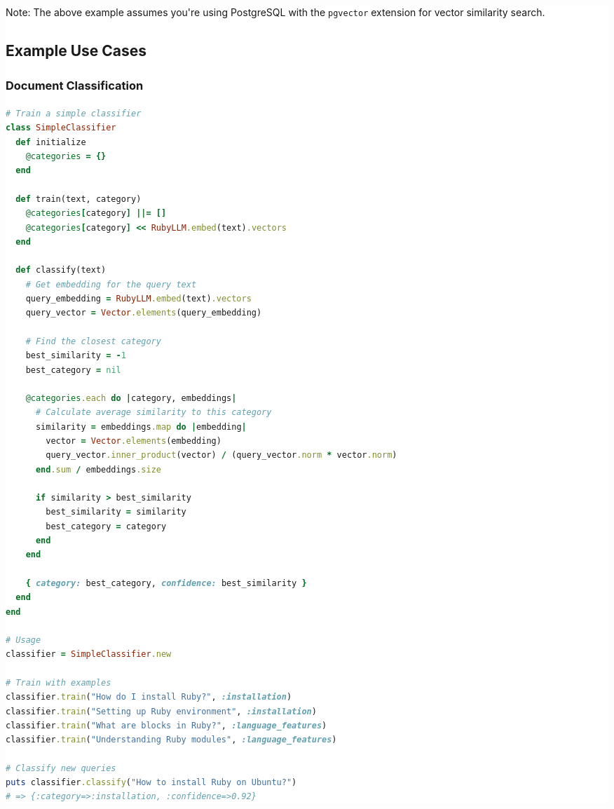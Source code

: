 Note: The above example assumes you're using PostgreSQL with the `pgvector` extension for vector similarity search.

## Example Use Cases

### Document Classification

```ruby
# Train a simple classifier
class SimpleClassifier
  def initialize
    @categories = {}
  end

  def train(text, category)
    @categories[category] ||= []
    @categories[category] << RubyLLM.embed(text).vectors
  end

  def classify(text)
    # Get embedding for the query text
    query_embedding = RubyLLM.embed(text).vectors
    query_vector = Vector.elements(query_embedding)

    # Find the closest category
    best_similarity = -1
    best_category = nil

    @categories.each do |category, embeddings|
      # Calculate average similarity to this category
      similarity = embeddings.map do |embedding|
        vector = Vector.elements(embedding)
        query_vector.inner_product(vector) / (query_vector.norm * vector.norm)
      end.sum / embeddings.size

      if similarity > best_similarity
        best_similarity = similarity
        best_category = category
      end
    end

    { category: best_category, confidence: best_similarity }
  end
end

# Usage
classifier = SimpleClassifier.new

# Train with examples
classifier.train("How do I install Ruby?", :installation)
classifier.train("Setting up Ruby environment", :installation)
classifier.train("What are blocks in Ruby?", :language_features)
classifier.train("Understanding Ruby modules", :language_features)

# Classify new queries
puts classifier.classify("How to install Ruby on Ubuntu?")
# => {:category=>:installation, :confidence=>0.92}
```
